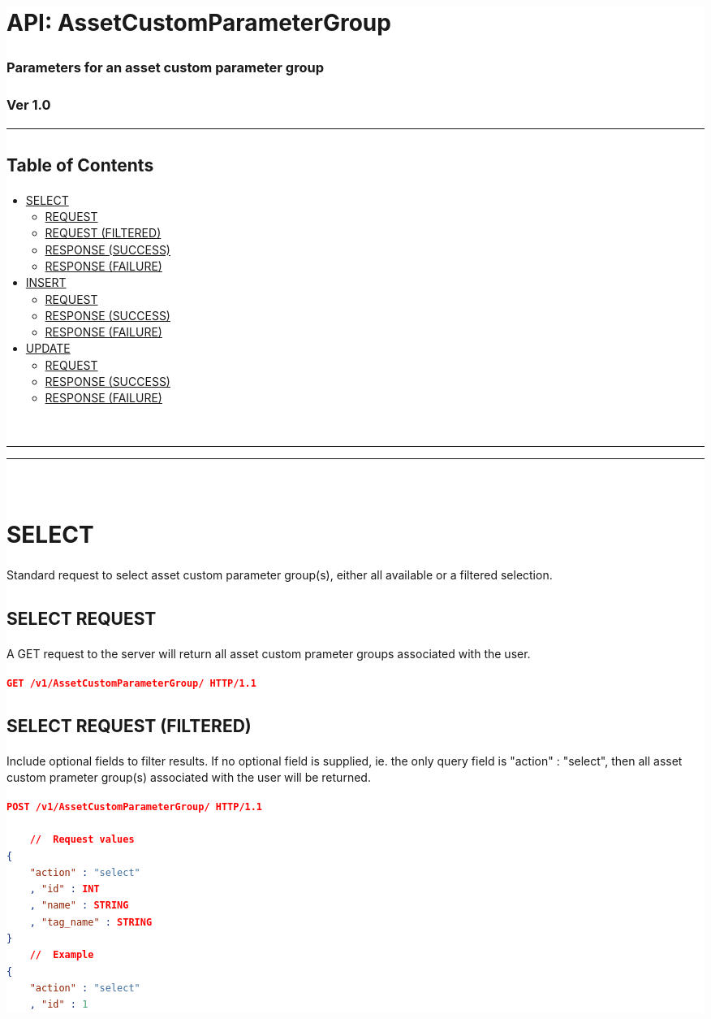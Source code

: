 # API: AssetCustomParameterGroup
 
### Parameters for an asset custom parameter group
 

### Ver 1.0
---

## Table of Contents
- [SELECT](#select)
  - [REQUEST](#select-request)
  - [REQUEST (FILTERED)](#select-request-filtered)
  - [RESPONSE (SUCCESS)](#select-response-success)
  - [RESPONSE (FAILURE)](#select-response-failure)
- [INSERT](#insert)
  - [REQUEST](#insert-request)
  - [RESPONSE (SUCCESS)](#insert-response-success)
  - [RESPONSE (FAILURE)](#insert-response-failure)
- [UPDATE](#update)
  - [REQUEST](#update-request)
  - [RESPONSE (SUCCESS)](#update-response-success)
  - [RESPONSE (FAILURE)](#update-response-failure)

<br>

---
---

<br>

# SELECT

Standard request to select asset custom parameter group(s), either all available or a filtered selection.

## SELECT REQUEST
A GET request to the server will return all asset custom prameter groups associated with the user.

```json
GET /v1/AssetCustomParameterGroup/ HTTP/1.1
```

## SELECT REQUEST (FILTERED)
Include optional fields to filter results. If no optional field is supplied, ie. the only query field is "action" : "select", then all asset custom prameter group(s) associated with the user will be returned.

```json
POST /v1/AssetCustomParameterGroup/ HTTP/1.1

    //  Request values
{
    "action" : "select"
    , "id" : INT
    , "name" : STRING
    , "tag_name" : STRING 
}
    //  Example
{
    "action" : "select"
    , "id" : 1
```